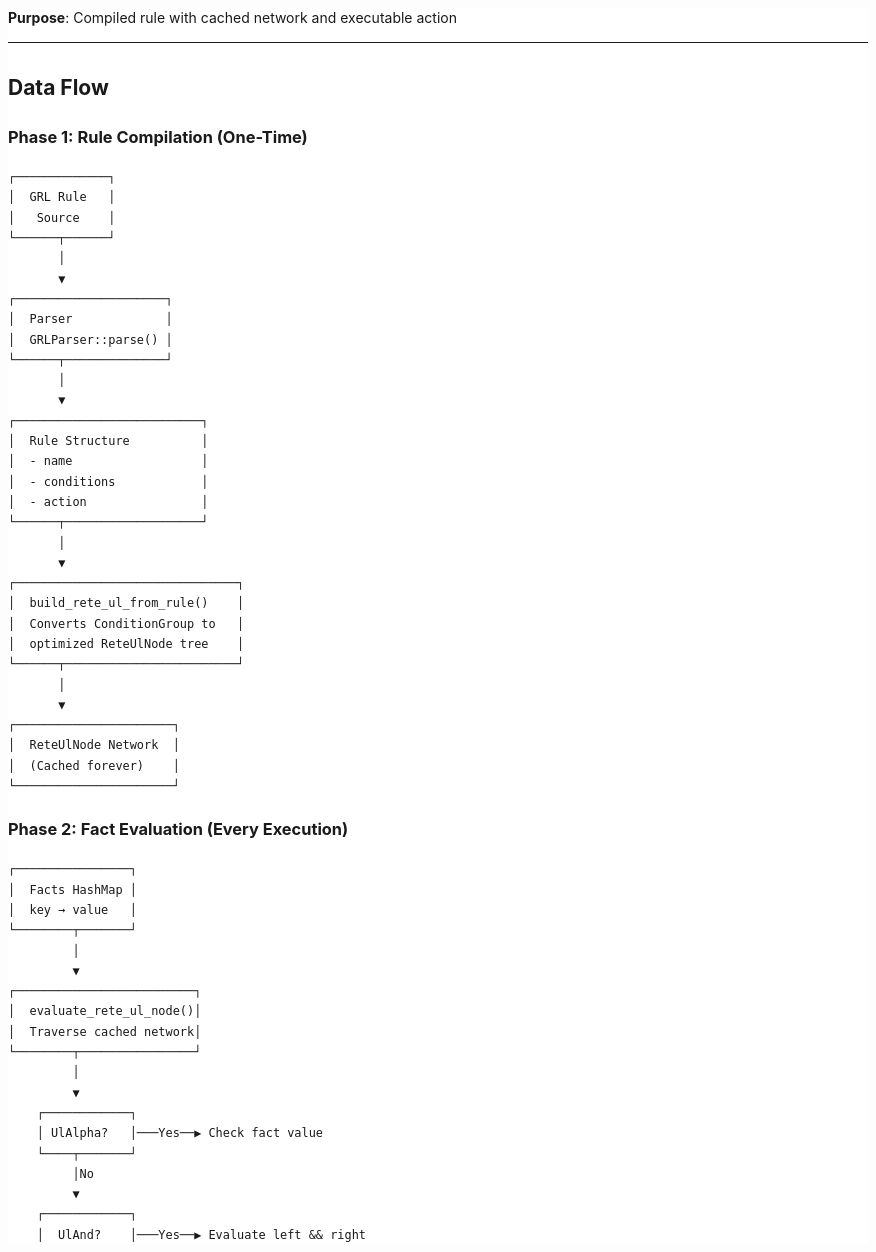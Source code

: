 **Purpose**: Compiled rule with cached network and executable action

---

## Data Flow

### Phase 1: Rule Compilation (One-Time)

```
┌─────────────┐
│  GRL Rule   │
│   Source    │
└──────┬──────┘
       │
       ▼
┌─────────────────────┐
│  Parser             │
│  GRLParser::parse() │
└──────┬──────────────┘
       │
       ▼
┌──────────────────────────┐
│  Rule Structure          │
│  - name                  │
│  - conditions            │
│  - action                │
└──────┬───────────────────┘
       │
       ▼
┌───────────────────────────────┐
│  build_rete_ul_from_rule()    │
│  Converts ConditionGroup to   │
│  optimized ReteUlNode tree    │
└──────┬────────────────────────┘
       │
       ▼
┌──────────────────────┐
│  ReteUlNode Network  │
│  (Cached forever)    │
└──────────────────────┘
```

### Phase 2: Fact Evaluation (Every Execution)

```
┌────────────────┐
│  Facts HashMap │
│  key → value   │
└────────┬───────┘
         │
         ▼
┌─────────────────────────┐
│  evaluate_rete_ul_node()│
│  Traverse cached network│
└────────┬────────────────┘
         │
         ▼
    ┌────────────┐
    │ UlAlpha?   │───Yes──▶ Check fact value
    └────┬───────┘
         │No
         ▼
    ┌────────────┐
    │  UlAnd?    │───Yes──▶ Evaluate left && right
```